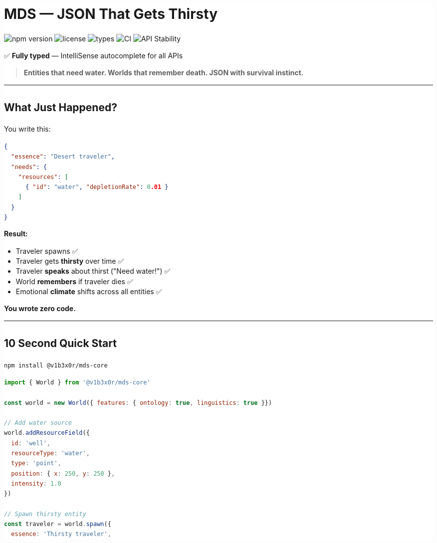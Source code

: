 # MDS — JSON That Gets Thirsty

![npm version](https://img.shields.io/npm/v/%40v1b3x0r%2Fmds-core?label=npm)
![license](https://img.shields.io/badge/license-MIT-green)
![types](https://img.shields.io/badge/types-TypeScript-3178C6)
![CI](https://github.com/v1b3x0r/mds/workflows/CI/badge.svg)
![API Stability](https://github.com/v1b3x0r/mds/workflows/API%20Stability/badge.svg)

✅ **Fully typed** — IntelliSense autocomplete for all APIs

> **Entities that need water. Worlds that remember death. JSON with survival instinct.**

---

## What Just Happened?

You write this:

```json
{
  "essence": "Desert traveler",
  "needs": {
    "resources": [
      { "id": "water", "depletionRate": 0.01 }
    ]
  }
}
```

**Result:**
- Traveler spawns ✅
- Traveler gets **thirsty** over time ✅
- Traveler **speaks** about thirst ("Need water!") ✅
- World **remembers** if traveler dies ✅
- Emotional **climate** shifts across all entities ✅

**You wrote zero code.**

---

## 10 Second Quick Start

```bash
npm install @v1b3x0r/mds-core
```

```javascript
import { World } from '@v1b3x0r/mds-core'

const world = new World({ features: { ontology: true, linguistics: true }})

// Add water source
world.addResourceField({
  id: 'well',
  resourceType: 'water',
  type: 'point',
  position: { x: 250, y: 250 },
  intensity: 1.0
})

// Spawn thirsty entity
const traveler = world.spawn({
  essence: 'Thirsty traveler',
```